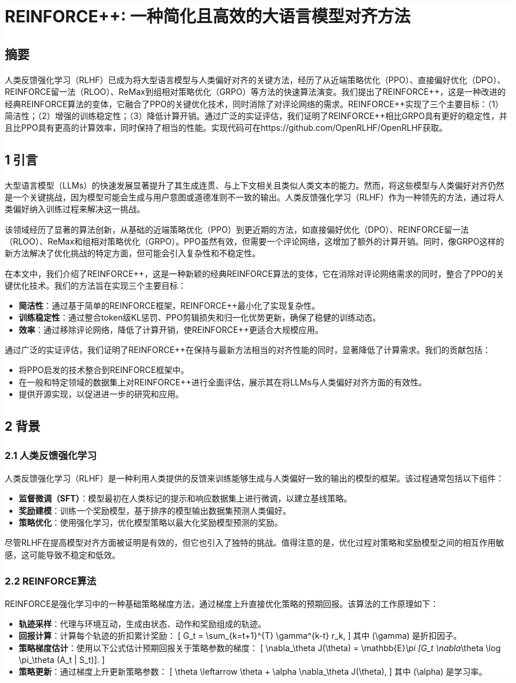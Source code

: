 # REINFORCE++: 一种简化且高效的大语言模型对齐方法

## 摘要

人类反馈强化学习（RLHF）已成为将大型语言模型与人类偏好对齐的关键方法，经历了从近端策略优化（PPO）、直接偏好优化（DPO）、REINFORCE留一法（RLOO）、ReMax到组相对策略优化（GRPO）等方法的快速算法演变。我们提出了REINFORCE++，这是一种改进的经典REINFORCE算法的变体，它融合了PPO的关键优化技术，同时消除了对评论网络的需求。REINFORCE++实现了三个主要目标：（1）简洁性；（2）增强的训练稳定性；（3）降低计算开销。通过广泛的实证评估，我们证明了REINFORCE++相比GRPO具有更好的稳定性，并且比PPO具有更高的计算效率，同时保持了相当的性能。实现代码可在https://github.com/OpenRLHF/OpenRLHF获取。

## 1 引言
大型语言模型（LLMs）的快速发展显著提升了其生成连贯、与上下文相关且类似人类文本的能力。然而，将这些模型与人类偏好对齐仍然是一个关键挑战，因为模型可能会生成与用户意图或道德准则不一致的输出。人类反馈强化学习（RLHF）作为一种领先的方法，通过将人类偏好纳入训练过程来解决这一挑战。

该领域经历了显著的算法创新，从基础的近端策略优化（PPO）到更近期的方法，如直接偏好优化（DPO）、REINFORCE留一法（RLOO）、ReMax和组相对策略优化（GRPO）。PPO虽然有效，但需要一个评论网络，这增加了额外的计算开销。同时，像GRPO这样的新方法解决了优化挑战的特定方面，但可能会引入复杂性和不稳定性。

在本文中，我们介绍了REINFORCE++，这是一种新颖的经典REINFORCE算法的变体，它在消除对评论网络需求的同时，整合了PPO的关键优化技术。我们的方法旨在实现三个主要目标：
- **简洁性**：通过基于简单的REINFORCE框架，REINFORCE++最小化了实现复杂性。
- **训练稳定性**：通过整合token级KL惩罚、PPO剪辑损失和归一化优势更新，确保了稳健的训练动态。
- **效率**：通过移除评论网络，降低了计算开销，使REINFORCE++更适合大规模应用。

通过广泛的实证评估，我们证明了REINFORCE++在保持与最新方法相当的对齐性能的同时，显著降低了计算需求。我们的贡献包括：
- 将PPO启发的技术整合到REINFORCE框架中。
- 在一般和特定领域的数据集上对REINFORCE++进行全面评估，展示其在将LLMs与人类偏好对齐方面的有效性。
- 提供开源实现，以促进进一步的研究和应用。

## 2 背景

### 2.1 人类反馈强化学习
人类反馈强化学习（RLHF）是一种利用人类提供的反馈来训练能够生成与人类偏好一致的输出的模型的框架。该过程通常包括以下组件：
- **监督微调（SFT）**：模型最初在人类标记的提示和响应数据集上进行微调，以建立基线策略。
- **奖励建模**：训练一个奖励模型，基于排序的模型输出数据集预测人类偏好。
- **策略优化**：使用强化学习，优化模型策略以最大化奖励模型预测的奖励。

尽管RLHF在提高模型对齐方面被证明是有效的，但它也引入了独特的挑战。值得注意的是，优化过程对策略和奖励模型之间的相互作用敏感，这可能导致不稳定和低效。

### 2.2 REINFORCE算法
REINFORCE是强化学习中的一种基础策略梯度方法，通过梯度上升直接优化策略的预期回报。该算法的工作原理如下：
- **轨迹采样**：代理与环境互动，生成由状态、动作和奖励组成的轨迹。
- **回报计算**：计算每个轨迹的折扣累计奖励：
  \[
  G_t = \sum_{k=t+1}^{T} \gamma^{k-t} r_k,
  \]
  其中 \(\gamma\) 是折扣因子。
- **策略梯度估计**：使用以下公式估计预期回报关于策略参数的梯度：
  \[
  \nabla_\theta J(\theta) = \mathbb{E}_\pi [G_t \nabla_\theta \log \pi_\theta (A_t | S_t)].
  \]
- **策略更新**：通过梯度上升更新策略参数：
  \[
  \theta \leftarrow \theta + \alpha \nabla_\theta J(\theta),
  \]
  其中 \(\alpha\) 是学习率。
